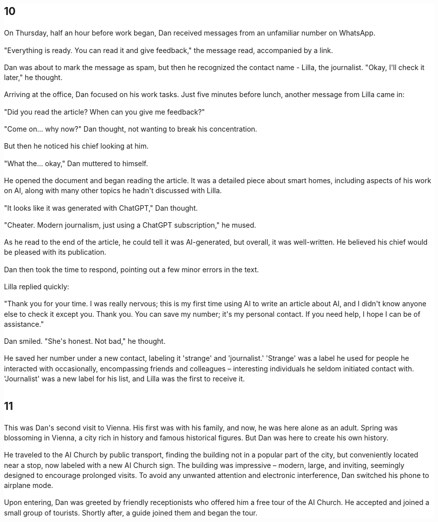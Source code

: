 ## 10

On Thursday, half an hour before work began, Dan received messages from an unfamiliar number on WhatsApp.

"Everything is ready. You can read it and give feedback," the message read, accompanied by a link.

Dan was about to mark the message as spam, but then he recognized the contact name - Lilla, the journalist. "Okay, I'll check it later," he thought.

Arriving at the office, Dan focused on his work tasks. Just five minutes before lunch, another message from Lilla came in:

"Did you read the article? When can you give me feedback?"

"Come on... why now?" Dan thought, not wanting to break his concentration.

But then he noticed his chief looking at him.

"What the... okay," Dan muttered to himself.

He opened the document and began reading the article. It was a detailed piece about smart homes, including aspects of his work on AI, along with many other topics he hadn't discussed with Lilla.

"It looks like it was generated with ChatGPT," Dan thought.

"Cheater. Modern journalism, just using a ChatGPT subscription," he mused.

As he read to the end of the article, he could tell it was AI-generated, but overall, it was well-written. He believed his chief would be pleased with its publication.

Dan then took the time to respond, pointing out a few minor errors in the text.

Lilla replied quickly:

"Thank you for your time. I was really nervous; this is my first time using AI to write an article about AI, and I didn't know anyone else to check it except you. Thank you. You can save my number; it's my personal contact. If you need help, I hope I can be of assistance."

Dan smiled. "She's honest. Not bad," he thought.

He saved her number under a new contact, labeling it 'strange' and 'journalist.' 'Strange' was a label he used for people he interacted with occasionally, encompassing friends and colleagues – interesting individuals he seldom initiated contact with. 'Journalist' was a new label for his list, and Lilla was the first to receive it.

## 11

This was Dan's second visit to Vienna. His first was with his family, and now, he was here alone as an adult. Spring was blossoming in Vienna, a city rich in history and famous historical figures. But Dan was here to create his own history.

He traveled to the AI Church by public transport, finding the building not in a popular part of the city, but conveniently located near a stop, now labeled with a new AI Church sign. The building was impressive – modern, large, and inviting, seemingly designed to encourage prolonged visits. To avoid any unwanted attention and electronic interference, Dan switched his phone to airplane mode.

Upon entering, Dan was greeted by friendly receptionists who offered him a free tour of the AI Church. He accepted and joined a small group of tourists. Shortly after, a guide joined them and began the tour.
